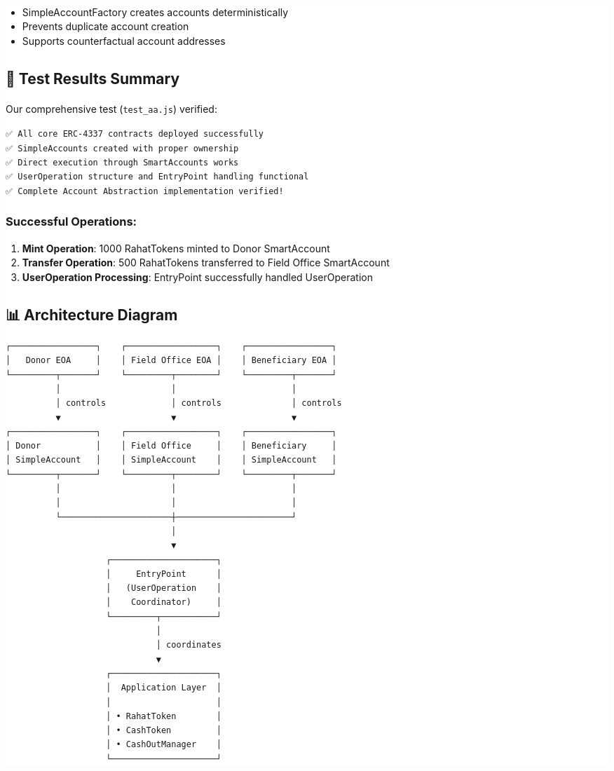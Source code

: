 - SimpleAccountFactory creates accounts deterministically
- Prevents duplicate account creation
- Supports counterfactual account addresses

## 🧪 Test Results Summary

Our comprehensive test (`test_aa.js`) verified:

```
✅ All core ERC-4337 contracts deployed successfully
✅ SimpleAccounts created with proper ownership
✅ Direct execution through SmartAccounts works
✅ UserOperation structure and EntryPoint handling functional
✅ Complete Account Abstraction implementation verified!
```

### Successful Operations:

1. **Mint Operation**: 1000 RahatTokens minted to Donor SmartAccount
2. **Transfer Operation**: 500 RahatTokens transferred to Field Office SmartAccount
3. **UserOperation Processing**: EntryPoint successfully handled UserOperation

## 📊 Architecture Diagram

```
┌─────────────────┐    ┌──────────────────┐    ┌─────────────────┐
│   Donor EOA     │    │ Field Office EOA │    │ Beneficiary EOA │
└─────────┬───────┘    └─────────┬────────┘    └─────────┬───────┘
          │                      │                       │
          │ controls             │ controls              │ controls
          ▼                      ▼                       ▼
┌─────────────────┐    ┌──────────────────┐    ┌─────────────────┐
│ Donor           │    │ Field Office     │    │ Beneficiary     │
│ SimpleAccount   │    │ SimpleAccount    │    │ SimpleAccount   │
└─────────┬───────┘    └─────────┬────────┘    └─────────┬───────┘
          │                      │                       │
          │                      │                       │
          └──────────────────────┼───────────────────────┘
                                 │
                                 ▼
                    ┌─────────────────────┐
                    │     EntryPoint      │
                    │   (UserOperation    │
                    │    Coordinator)     │
                    └─────────┬───────────┘
                              │
                              │ coordinates
                              ▼
                    ┌─────────────────────┐
                    │  Application Layer  │
                    │                     │
                    │ • RahatToken        │
                    │ • CashToken         │
                    │ • CashOutManager    │
                    └─────────────────────┘
```
